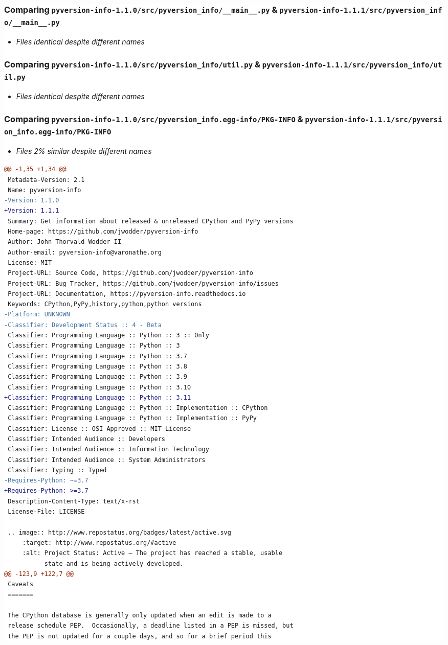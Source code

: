 ### Comparing `pyversion-info-1.1.0/src/pyversion_info/__main__.py` & `pyversion-info-1.1.1/src/pyversion_info/__main__.py`

 * *Files identical despite different names*

### Comparing `pyversion-info-1.1.0/src/pyversion_info/util.py` & `pyversion-info-1.1.1/src/pyversion_info/util.py`

 * *Files identical despite different names*

### Comparing `pyversion-info-1.1.0/src/pyversion_info.egg-info/PKG-INFO` & `pyversion-info-1.1.1/src/pyversion_info.egg-info/PKG-INFO`

 * *Files 2% similar despite different names*

```diff
@@ -1,35 +1,34 @@
 Metadata-Version: 2.1
 Name: pyversion-info
-Version: 1.1.0
+Version: 1.1.1
 Summary: Get information about released & unreleased CPython and PyPy versions
 Home-page: https://github.com/jwodder/pyversion-info
 Author: John Thorvald Wodder II
 Author-email: pyversion-info@varonathe.org
 License: MIT
 Project-URL: Source Code, https://github.com/jwodder/pyversion-info
 Project-URL: Bug Tracker, https://github.com/jwodder/pyversion-info/issues
 Project-URL: Documentation, https://pyversion-info.readthedocs.io
 Keywords: CPython,PyPy,history,python,python versions
-Platform: UNKNOWN
-Classifier: Development Status :: 4 - Beta
 Classifier: Programming Language :: Python :: 3 :: Only
 Classifier: Programming Language :: Python :: 3
 Classifier: Programming Language :: Python :: 3.7
 Classifier: Programming Language :: Python :: 3.8
 Classifier: Programming Language :: Python :: 3.9
 Classifier: Programming Language :: Python :: 3.10
+Classifier: Programming Language :: Python :: 3.11
 Classifier: Programming Language :: Python :: Implementation :: CPython
 Classifier: Programming Language :: Python :: Implementation :: PyPy
 Classifier: License :: OSI Approved :: MIT License
 Classifier: Intended Audience :: Developers
 Classifier: Intended Audience :: Information Technology
 Classifier: Intended Audience :: System Administrators
 Classifier: Typing :: Typed
-Requires-Python: ~=3.7
+Requires-Python: >=3.7
 Description-Content-Type: text/x-rst
 License-File: LICENSE
 
 .. image:: http://www.repostatus.org/badges/latest/active.svg
     :target: http://www.repostatus.org/#active
     :alt: Project Status: Active — The project has reached a stable, usable
           state and is being actively developed.
@@ -123,9 +122,7 @@
 Caveats
 =======
 
 The CPython database is generally only updated when an edit is made to a
 release schedule PEP.  Occasionally, a deadline listed in a PEP is missed, but
 the PEP is not updated for a couple days, and so for a brief period this
```
